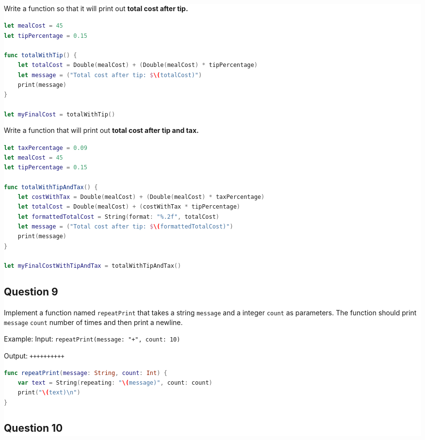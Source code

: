 Write a function so that it will print out **total cost after tip.**

```swift
let mealCost = 45
let tipPercentage = 0.15

func totalWithTip() {
    let totalCost = Double(mealCost) + (Double(mealCost) * tipPercentage)
    let message = ("Total cost after tip: $\(totalCost)")
    print(message)
}

let myFinalCost = totalWithTip()
```

Write a function that will print out **total cost after tip and tax.**

```swift
let taxPercentage = 0.09
let mealCost = 45
let tipPercentage = 0.15

func totalWithTipAndTax() {
    let costWithTax = Double(mealCost) + (Double(mealCost) * taxPercentage)
    let totalCost = Double(mealCost) + (costWithTax * tipPercentage)
    let formattedTotalCost = String(format: "%.2f", totalCost)
    let message = ("Total cost after tip: $\(formattedTotalCost)")
    print(message)
}

let myFinalCostWithTipAndTax = totalWithTipAndTax()

```


## Question 9

Implement a function named `repeatPrint` that takes a string `message` and a integer `count` as parameters. The function should print `message` `count` number of times and then print a newline.

Example:
Input: `repeatPrint(message: "+", count: 10)`

Output: `++++++++++`

```swift
func repeatPrint(message: String, count: Int) {
    var text = String(repeating: "\(message)", count: count)
    print("\(text)\n")
}
```


## Question 10
